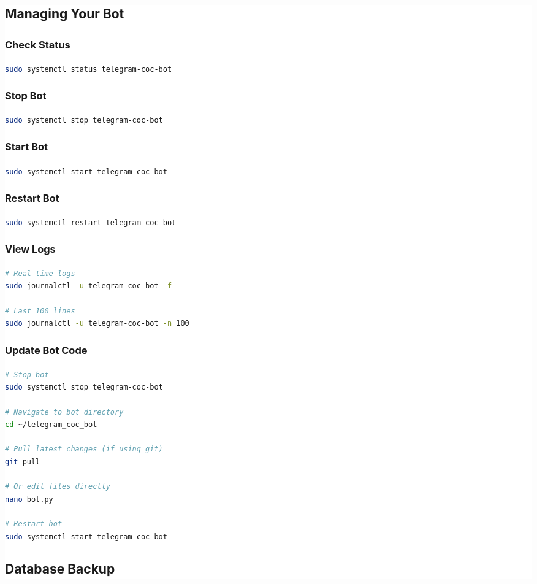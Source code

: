 ## Managing Your Bot

### Check Status
```bash
sudo systemctl status telegram-coc-bot
```

### Stop Bot
```bash
sudo systemctl stop telegram-coc-bot
```

### Start Bot
```bash
sudo systemctl start telegram-coc-bot
```

### Restart Bot
```bash
sudo systemctl restart telegram-coc-bot
```

### View Logs
```bash
# Real-time logs
sudo journalctl -u telegram-coc-bot -f

# Last 100 lines
sudo journalctl -u telegram-coc-bot -n 100
```

### Update Bot Code

```bash
# Stop bot
sudo systemctl stop telegram-coc-bot

# Navigate to bot directory
cd ~/telegram_coc_bot

# Pull latest changes (if using git)
git pull

# Or edit files directly
nano bot.py

# Restart bot
sudo systemctl start telegram-coc-bot
```

## Database Backup
